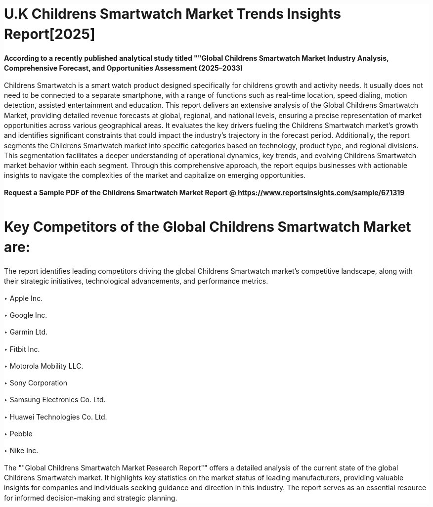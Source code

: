 # U.K Childrens Smartwatch Market Trends Insights Report[2025]

<strong>According to a recently published analytical study titled ""Global Childrens Smartwatch Market Industry Analysis, Comprehensive Forecast, and Opportunities Assessment (2025–2033)</strong>

Childrens Smartwatch is a smart watch product designed specifically for childrens growth and activity needs. It usually does not need to be connected to a separate smartphone, with a range of functions such as real-time location, speed dialing, motion detection, assisted entertainment and education. This report delivers an extensive analysis of the Global Childrens Smartwatch Market, providing detailed revenue forecasts at global, regional, and national levels, ensuring a precise representation of market opportunities across various geographical areas. It evaluates the key drivers fueling the Childrens Smartwatch market’s growth and identifies significant constraints that could impact the industry’s trajectory in the forecast period. Additionally, the report segments the Childrens Smartwatch market into specific categories based on technology, product type, and regional divisions. This segmentation facilitates a deeper understanding of operational dynamics, key trends, and evolving Childrens Smartwatch market behavior within each segment. Through this comprehensive approach, the report equips businesses with actionable insights to navigate the complexities of the market and capitalize on emerging opportunities.

<strong>Request a Sample PDF of the Childrens Smartwatch Market Report </strong><strong>@<a href=https://www.reportsinsights.com/sample/671319> https://www.reportsinsights.com/sample/671319</a></strong></font>

# <strong>Key Competitors of the Global Childrens Smartwatch Market are:</strong>

The report identifies leading competitors driving the global Childrens Smartwatch market’s competitive landscape, along with their strategic initiatives, technological advancements, and performance metrics.

‣ Apple Inc.

‣ Google Inc.

‣ Garmin Ltd.

‣ Fitbit Inc.

‣ Motorola Mobility LLC.

‣ Sony Corporation

‣ Samsung Electronics Co. Ltd.

‣ Huawei Technologies Co. Ltd.

‣ Pebble

‣ Nike Inc.

The ""Global Childrens Smartwatch Market Research Report"" offers a detailed analysis of the current state of the global Childrens Smartwatch market. It highlights key statistics on the market status of leading manufacturers, providing valuable insights for companies and individuals seeking guidance and direction in this industry. The report serves as an essential resource for informed decision-making and strategic planning.
